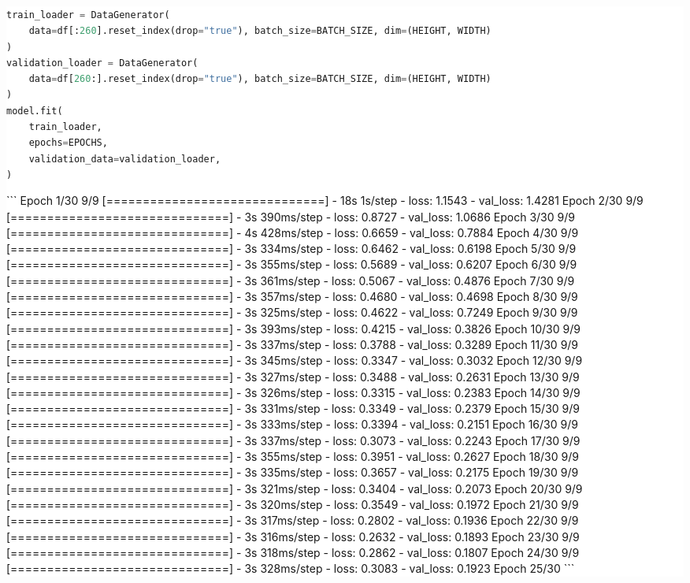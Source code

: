 ```python
train_loader = DataGenerator(
    data=df[:260].reset_index(drop="true"), batch_size=BATCH_SIZE, dim=(HEIGHT, WIDTH)
)
validation_loader = DataGenerator(
    data=df[260:].reset_index(drop="true"), batch_size=BATCH_SIZE, dim=(HEIGHT, WIDTH)
)
model.fit(
    train_loader,
    epochs=EPOCHS,
    validation_data=validation_loader,
)
```

<div class="k-default-codeblock">
```
Epoch 1/30
9/9 [==============================] - 18s 1s/step - loss: 1.1543 - val_loss: 1.4281
Epoch 2/30
9/9 [==============================] - 3s 390ms/step - loss: 0.8727 - val_loss: 1.0686
Epoch 3/30
9/9 [==============================] - 4s 428ms/step - loss: 0.6659 - val_loss: 0.7884
Epoch 4/30
9/9 [==============================] - 3s 334ms/step - loss: 0.6462 - val_loss: 0.6198
Epoch 5/30
9/9 [==============================] - 3s 355ms/step - loss: 0.5689 - val_loss: 0.6207
Epoch 6/30
9/9 [==============================] - 3s 361ms/step - loss: 0.5067 - val_loss: 0.4876
Epoch 7/30
9/9 [==============================] - 3s 357ms/step - loss: 0.4680 - val_loss: 0.4698
Epoch 8/30
9/9 [==============================] - 3s 325ms/step - loss: 0.4622 - val_loss: 0.7249
Epoch 9/30
9/9 [==============================] - 3s 393ms/step - loss: 0.4215 - val_loss: 0.3826
Epoch 10/30
9/9 [==============================] - 3s 337ms/step - loss: 0.3788 - val_loss: 0.3289
Epoch 11/30
9/9 [==============================] - 3s 345ms/step - loss: 0.3347 - val_loss: 0.3032
Epoch 12/30
9/9 [==============================] - 3s 327ms/step - loss: 0.3488 - val_loss: 0.2631
Epoch 13/30
9/9 [==============================] - 3s 326ms/step - loss: 0.3315 - val_loss: 0.2383
Epoch 14/30
9/9 [==============================] - 3s 331ms/step - loss: 0.3349 - val_loss: 0.2379
Epoch 15/30
9/9 [==============================] - 3s 333ms/step - loss: 0.3394 - val_loss: 0.2151
Epoch 16/30
9/9 [==============================] - 3s 337ms/step - loss: 0.3073 - val_loss: 0.2243
Epoch 17/30
9/9 [==============================] - 3s 355ms/step - loss: 0.3951 - val_loss: 0.2627
Epoch 18/30
9/9 [==============================] - 3s 335ms/step - loss: 0.3657 - val_loss: 0.2175
Epoch 19/30
9/9 [==============================] - 3s 321ms/step - loss: 0.3404 - val_loss: 0.2073
Epoch 20/30
9/9 [==============================] - 3s 320ms/step - loss: 0.3549 - val_loss: 0.1972
Epoch 21/30
9/9 [==============================] - 3s 317ms/step - loss: 0.2802 - val_loss: 0.1936
Epoch 22/30
9/9 [==============================] - 3s 316ms/step - loss: 0.2632 - val_loss: 0.1893
Epoch 23/30
9/9 [==============================] - 3s 318ms/step - loss: 0.2862 - val_loss: 0.1807
Epoch 24/30
9/9 [==============================] - 3s 328ms/step - loss: 0.3083 - val_loss: 0.1923
Epoch 25/30
```